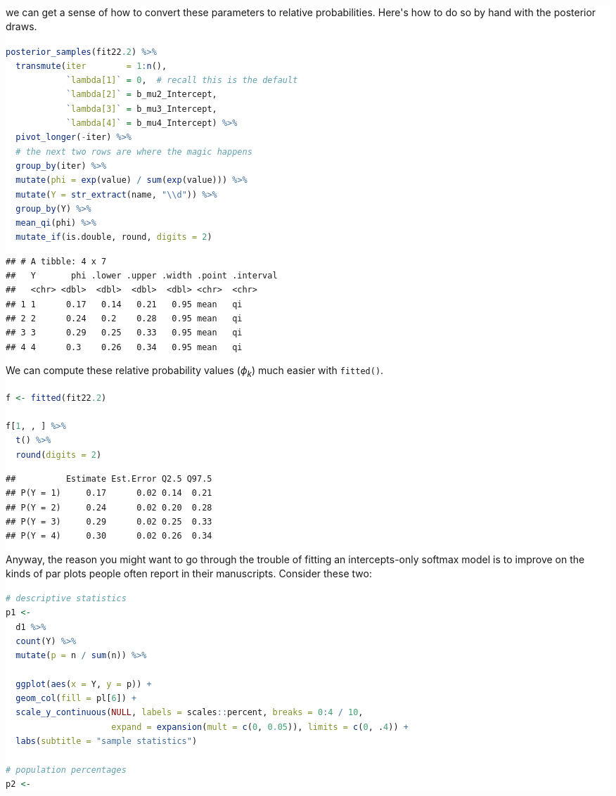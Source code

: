 we can get a sense of how to convert these parameters to relative probabilities. Here's how to do so by hand with the posterior draws.


```r
posterior_samples(fit22.2) %>% 
  transmute(iter        = 1:n(),
            `lambda[1]` = 0,  # recall this is the default
            `lambda[2]` = b_mu2_Intercept,
            `lambda[3]` = b_mu3_Intercept,
            `lambda[4]` = b_mu4_Intercept) %>% 
  pivot_longer(-iter) %>% 
  # the next two rows are where the magic happens
  group_by(iter) %>% 
  mutate(phi = exp(value) / sum(exp(value))) %>%
  mutate(Y = str_extract(name, "\\d")) %>% 
  group_by(Y) %>% 
  mean_qi(phi) %>% 
  mutate_if(is.double, round, digits = 2)
```

```
## # A tibble: 4 x 7
##   Y       phi .lower .upper .width .point .interval
##   <chr> <dbl>  <dbl>  <dbl>  <dbl> <chr>  <chr>    
## 1 1      0.17   0.14   0.21   0.95 mean   qi       
## 2 2      0.24   0.2    0.28   0.95 mean   qi       
## 3 3      0.29   0.25   0.33   0.95 mean   qi       
## 4 4      0.3    0.26   0.34   0.95 mean   qi
```

We can compute these relative probability values ($\phi_k$) much easier with `fitted()`.


```r
f <- fitted(fit22.2)

f[1, , ] %>% 
  t() %>% 
  round(digits = 2)
```

```
##          Estimate Est.Error Q2.5 Q97.5
## P(Y = 1)     0.17      0.02 0.14  0.21
## P(Y = 2)     0.24      0.02 0.20  0.28
## P(Y = 3)     0.29      0.02 0.25  0.33
## P(Y = 4)     0.30      0.02 0.26  0.34
```

Anyway, the reason you might want to go through the trouble of fitting an intercepts-only softmax model is to improve on the kinds of par plots people often report in their manuscripts. Consider these two:


```r
# descriptive statistics
p1 <-
  d1 %>% 
  count(Y) %>%  
  mutate(p = n / sum(n)) %>% 
  
  ggplot(aes(x = Y, y = p)) +
  geom_col(fill = pl[6]) +
  scale_y_continuous(NULL, labels = scales::percent, breaks = 0:4 / 10,
                     expand = expansion(mult = c(0, 0.05)), limits = c(0, .4)) +
  labs(subtitle = "sample statistics")

# population percentages
p2 <-
```